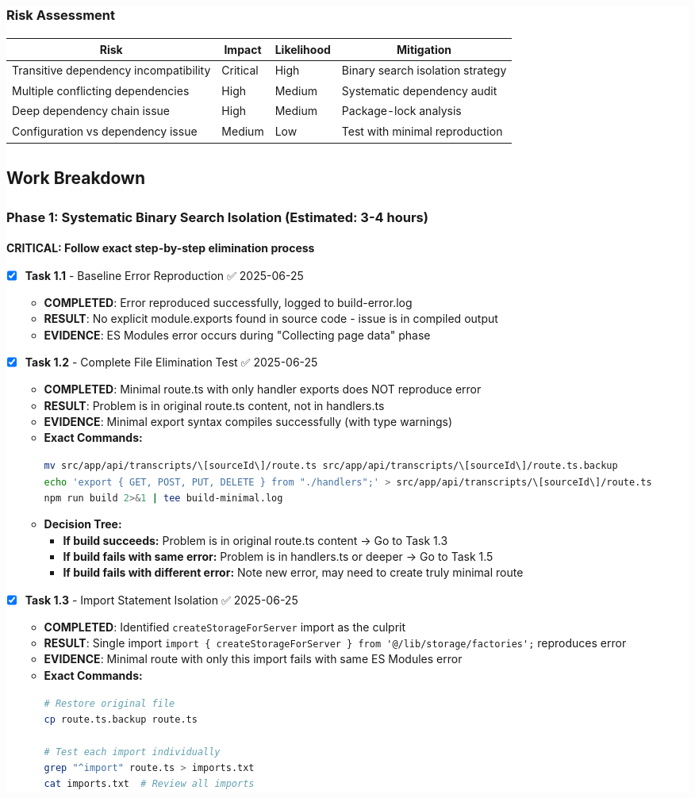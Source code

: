 ### Risk Assessment
| Risk | Impact | Likelihood | Mitigation |
|------|---------|------------|------------|
| Transitive dependency incompatibility | Critical | High | Binary search isolation strategy |
| Multiple conflicting dependencies | High | Medium | Systematic dependency audit |
| Deep dependency chain issue | High | Medium | Package-lock analysis |
| Configuration vs dependency issue | Medium | Low | Test with minimal reproduction |

## Work Breakdown

### Phase 1: Systematic Binary Search Isolation (Estimated: 3-4 hours)
**CRITICAL: Follow exact step-by-step elimination process**

- [x] **Task 1.1** - Baseline Error Reproduction ✅ 2025-06-25
  - **COMPLETED**: Error reproduced successfully, logged to build-error.log
  - **RESULT**: No explicit module.exports found in source code - issue is in compiled output
  - **EVIDENCE**: ES Modules error occurs during "Collecting page data" phase
  
- [x] **Task 1.2** - Complete File Elimination Test ✅ 2025-06-25
  - **COMPLETED**: Minimal route.ts with only handler exports does NOT reproduce error
  - **RESULT**: Problem is in original route.ts content, not in handlers.ts
  - **EVIDENCE**: Minimal export syntax compiles successfully (with type warnings)
  - **Exact Commands:**
    ```bash
    mv src/app/api/transcripts/\[sourceId\]/route.ts src/app/api/transcripts/\[sourceId\]/route.ts.backup
    echo 'export { GET, POST, PUT, DELETE } from "./handlers";' > src/app/api/transcripts/\[sourceId\]/route.ts
    npm run build 2>&1 | tee build-minimal.log
    ```
  - **Decision Tree:**
    - **If build succeeds:** Problem is in original route.ts content → Go to Task 1.3
    - **If build fails with same error:** Problem is in handlers.ts or deeper → Go to Task 1.5
    - **If build fails with different error:** Note new error, may need to create truly minimal route

- [x] **Task 1.3** - Import Statement Isolation ✅ 2025-06-25
  - **COMPLETED**: Identified `createStorageForServer` import as the culprit
  - **RESULT**: Single import `import { createStorageForServer } from '@/lib/storage/factories';` reproduces error
  - **EVIDENCE**: Minimal route with only this import fails with same ES Modules error
  - **Exact Commands:**
    ```bash
    # Restore original file
    cp route.ts.backup route.ts
    
    # Test each import individually
    grep "^import" route.ts > imports.txt
    cat imports.txt  # Review all imports
    